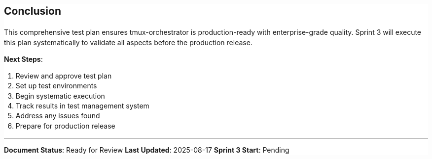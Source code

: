 ## Conclusion

This comprehensive test plan ensures tmux-orchestrator is production-ready with enterprise-grade quality. Sprint 3 will execute this plan systematically to validate all aspects before the production release.

**Next Steps**:
1. Review and approve test plan
2. Set up test environments
3. Begin systematic execution
4. Track results in test management system
5. Address any issues found
6. Prepare for production release

---
**Document Status**: Ready for Review
**Last Updated**: 2025-08-17
**Sprint 3 Start**: Pending
